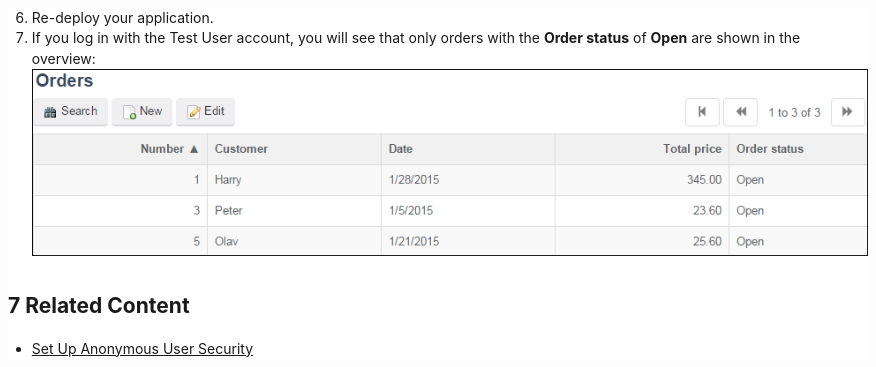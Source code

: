 6. Re-deploy your application.
7. If you log in with the Test User account, you will see that only orders with the **Order status** of **Open** are shown in the overview:
    ![](attachments/18448715/18581520.png)

## 7 Related Content

* [Set Up Anonymous User Security](set-up-anonymous-user-security)
